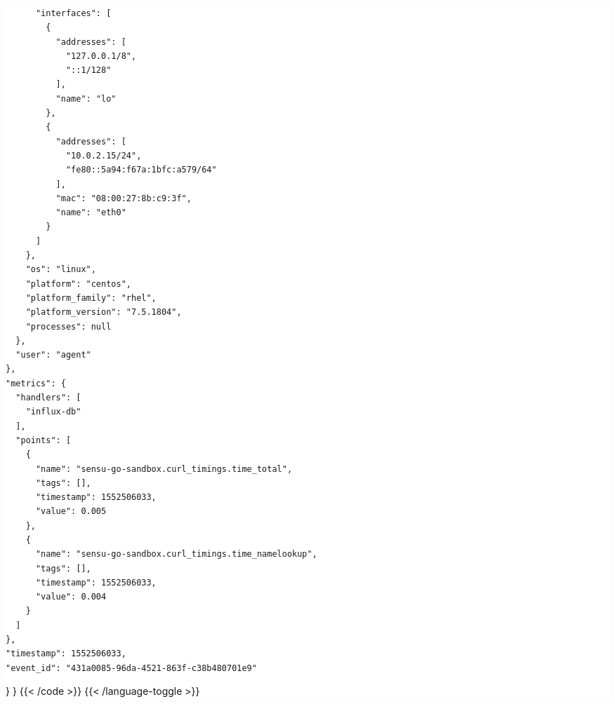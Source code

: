           "interfaces": [
            {
              "addresses": [
                "127.0.0.1/8",
                "::1/128"
              ],
              "name": "lo"
            },
            {
              "addresses": [
                "10.0.2.15/24",
                "fe80::5a94:f67a:1bfc:a579/64"
              ],
              "mac": "08:00:27:8b:c9:3f",
              "name": "eth0"
            }
          ]
        },
        "os": "linux",
        "platform": "centos",
        "platform_family": "rhel",
        "platform_version": "7.5.1804",
        "processes": null
      },
      "user": "agent"
    },
    "metrics": {
      "handlers": [
        "influx-db"
      ],
      "points": [
        {
          "name": "sensu-go-sandbox.curl_timings.time_total",
          "tags": [],
          "timestamp": 1552506033,
          "value": 0.005
        },
        {
          "name": "sensu-go-sandbox.curl_timings.time_namelookup",
          "tags": [],
          "timestamp": 1552506033,
          "value": 0.004
        }
      ]
    },
    "timestamp": 1552506033,
    "event_id": "431a0085-96da-4521-863f-c38b480701e9"
  }
}
{{< /code >}}
{{< /language-toggle >}}
